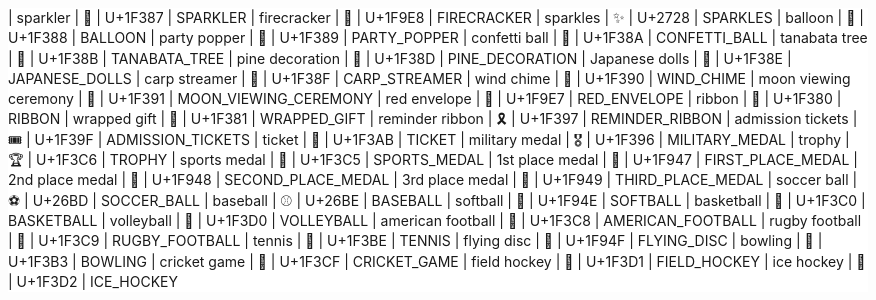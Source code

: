 | sparkler    | 🎇    | U+1F387    | SPARKLER
| firecracker    | 🧨    | U+1F9E8    | FIRECRACKER
| sparkles    | ✨    | U+2728    | SPARKLES
| balloon    | 🎈    | U+1F388    | BALLOON
| party popper    | 🎉    | U+1F389    | PARTY_POPPER
| confetti ball    | 🎊    | U+1F38A    | CONFETTI_BALL
| tanabata tree    | 🎋    | U+1F38B    | TANABATA_TREE
| pine decoration    | 🎍    | U+1F38D    | PINE_DECORATION
| Japanese dolls    | 🎎    | U+1F38E    | JAPANESE_DOLLS
| carp streamer    | 🎏    | U+1F38F    | CARP_STREAMER
| wind chime    | 🎐    | U+1F390    | WIND_CHIME
| moon viewing ceremony    | 🎑    | U+1F391    | MOON_VIEWING_CEREMONY
| red envelope    | 🧧    | U+1F9E7    | RED_ENVELOPE
| ribbon    | 🎀    | U+1F380    | RIBBON
| wrapped gift    | 🎁    | U+1F381    | WRAPPED_GIFT
| reminder ribbon    | 🎗    | U+1F397    | REMINDER_RIBBON
| admission tickets    | 🎟    | U+1F39F    | ADMISSION_TICKETS
| ticket    | 🎫    | U+1F3AB    | TICKET
| military medal    | 🎖    | U+1F396    | MILITARY_MEDAL
| trophy    | 🏆    | U+1F3C6    | TROPHY
| sports medal    | 🏅    | U+1F3C5    | SPORTS_MEDAL
| 1st place medal    | 🥇    | U+1F947    | FIRST_PLACE_MEDAL
| 2nd place medal    | 🥈    | U+1F948    | SECOND_PLACE_MEDAL
| 3rd place medal    | 🥉    | U+1F949    | THIRD_PLACE_MEDAL
| soccer ball    | ⚽    | U+26BD    | SOCCER_BALL
| baseball    | ⚾    | U+26BE    | BASEBALL
| softball    | 🥎    | U+1F94E    | SOFTBALL
| basketball    | 🏀    | U+1F3C0    | BASKETBALL
| volleyball    | 🏐    | U+1F3D0    | VOLLEYBALL
| american football    | 🏈    | U+1F3C8    | AMERICAN_FOOTBALL
| rugby football    | 🏉    | U+1F3C9    | RUGBY_FOOTBALL
| tennis    | 🎾    | U+1F3BE    | TENNIS
| flying disc    | 🥏    | U+1F94F    | FLYING_DISC
| bowling    | 🎳    | U+1F3B3    | BOWLING
| cricket game    | 🏏    | U+1F3CF    | CRICKET_GAME
| field hockey    | 🏑    | U+1F3D1    | FIELD_HOCKEY
| ice hockey    | 🏒    | U+1F3D2    | ICE_HOCKEY